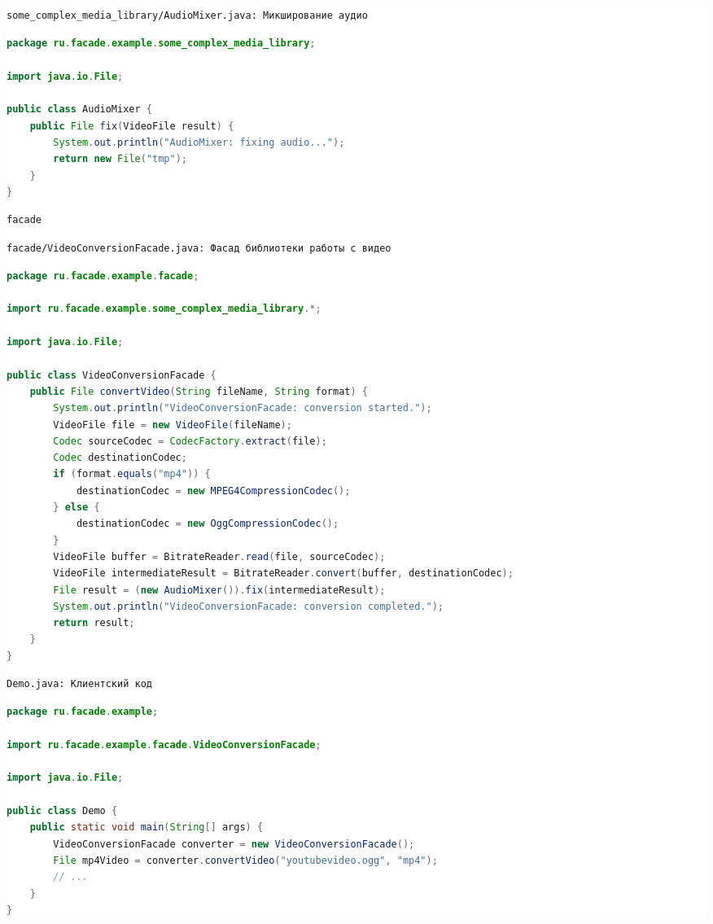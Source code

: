 `some_complex_media_library/AudioMixer.java: Микширование аудио`

```java
package ru.facade.example.some_complex_media_library;

import java.io.File;

public class AudioMixer {
    public File fix(VideoFile result) {
        System.out.println("AudioMixer: fixing audio...");
        return new File("tmp");
    }
}
```

`facade`

`facade/VideoConversionFacade.java: Фасад библиотеки работы с видео`

```java
package ru.facade.example.facade;

import ru.facade.example.some_complex_media_library.*;

import java.io.File;

public class VideoConversionFacade {
    public File convertVideo(String fileName, String format) {
        System.out.println("VideoConversionFacade: conversion started.");
        VideoFile file = new VideoFile(fileName);
        Codec sourceCodec = CodecFactory.extract(file);
        Codec destinationCodec;
        if (format.equals("mp4")) {
            destinationCodec = new MPEG4CompressionCodec();
        } else {
            destinationCodec = new OggCompressionCodec();
        }
        VideoFile buffer = BitrateReader.read(file, sourceCodec);
        VideoFile intermediateResult = BitrateReader.convert(buffer, destinationCodec);
        File result = (new AudioMixer()).fix(intermediateResult);
        System.out.println("VideoConversionFacade: conversion completed.");
        return result;
    }
}
```

`Demo.java: Клиентский код`

```java
package ru.facade.example;

import ru.facade.example.facade.VideoConversionFacade;

import java.io.File;

public class Demo {
    public static void main(String[] args) {
        VideoConversionFacade converter = new VideoConversionFacade();
        File mp4Video = converter.convertVideo("youtubevideo.ogg", "mp4");
        // ...
    }
}
```
